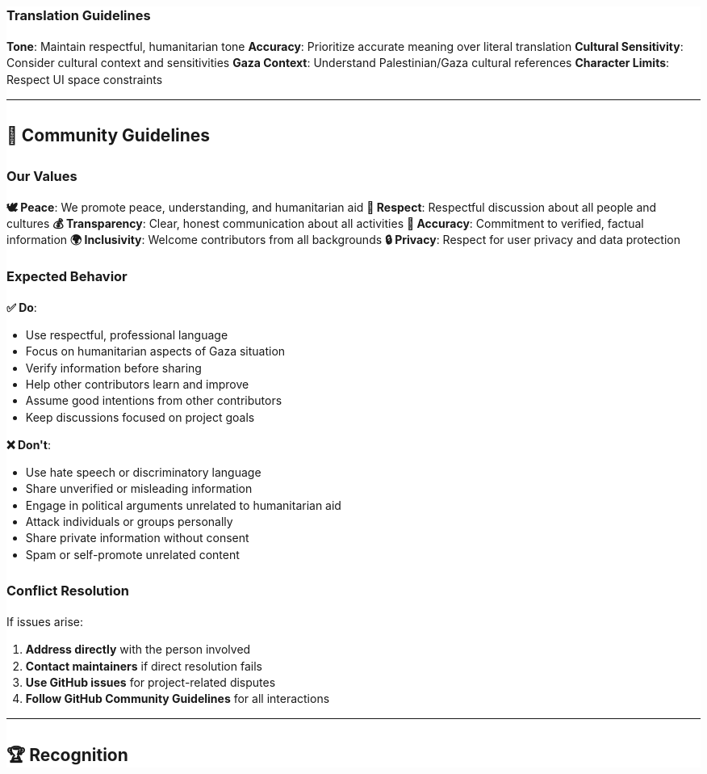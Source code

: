 ### Translation Guidelines

**Tone**: Maintain respectful, humanitarian tone
**Accuracy**: Prioritize accurate meaning over literal translation
**Cultural Sensitivity**: Consider cultural context and sensitivities
**Gaza Context**: Understand Palestinian/Gaza cultural references
**Character Limits**: Respect UI space constraints

---

## 📢 Community Guidelines

### Our Values

**🕊️ Peace**: We promote peace, understanding, and humanitarian aid
**🤝 Respect**: Respectful discussion about all people and cultures
**💰 Transparency**: Clear, honest communication about all activities
**🎯 Accuracy**: Commitment to verified, factual information
**🌍 Inclusivity**: Welcome contributors from all backgrounds
**🔒 Privacy**: Respect for user privacy and data protection

### Expected Behavior

**✅ Do**:
- Use respectful, professional language
- Focus on humanitarian aspects of Gaza situation
- Verify information before sharing
- Help other contributors learn and improve
- Assume good intentions from other contributors
- Keep discussions focused on project goals

**❌ Don't**:
- Use hate speech or discriminatory language
- Share unverified or misleading information
- Engage in political arguments unrelated to humanitarian aid
- Attack individuals or groups personally
- Share private information without consent
- Spam or self-promote unrelated content

### Conflict Resolution

If issues arise:
1. **Address directly** with the person involved
2. **Contact maintainers** if direct resolution fails
3. **Use GitHub issues** for project-related disputes
4. **Follow GitHub Community Guidelines** for all interactions

---

## 🏆 Recognition
